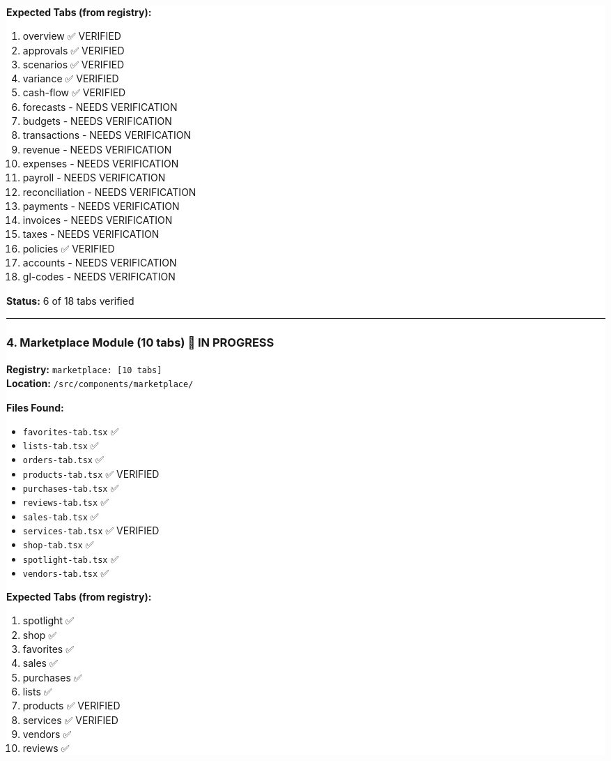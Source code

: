 **Expected Tabs (from registry):**
1. overview ✅ VERIFIED
2. approvals ✅ VERIFIED
3. scenarios ✅ VERIFIED
4. variance ✅ VERIFIED
5. cash-flow ✅ VERIFIED
6. forecasts - NEEDS VERIFICATION
7. budgets - NEEDS VERIFICATION
8. transactions - NEEDS VERIFICATION
9. revenue - NEEDS VERIFICATION
10. expenses - NEEDS VERIFICATION
11. payroll - NEEDS VERIFICATION
12. reconciliation - NEEDS VERIFICATION
13. payments - NEEDS VERIFICATION
14. invoices - NEEDS VERIFICATION
15. taxes - NEEDS VERIFICATION
16. policies ✅ VERIFIED
17. accounts - NEEDS VERIFICATION
18. gl-codes - NEEDS VERIFICATION

**Status:** 6 of 18 tabs verified

---

### 4. Marketplace Module (10 tabs) 🔄 IN PROGRESS
**Registry:** `marketplace: [10 tabs]`  
**Location:** `/src/components/marketplace/`

**Files Found:**
- `favorites-tab.tsx` ✅
- `lists-tab.tsx` ✅
- `orders-tab.tsx` ✅
- `products-tab.tsx` ✅ VERIFIED
- `purchases-tab.tsx` ✅
- `reviews-tab.tsx` ✅
- `sales-tab.tsx` ✅
- `services-tab.tsx` ✅ VERIFIED
- `shop-tab.tsx` ✅
- `spotlight-tab.tsx` ✅
- `vendors-tab.tsx` ✅

**Expected Tabs (from registry):**
1. spotlight ✅
2. shop ✅
3. favorites ✅
4. sales ✅
5. purchases ✅
6. lists ✅
7. products ✅ VERIFIED
8. services ✅ VERIFIED
9. vendors ✅
10. reviews ✅
